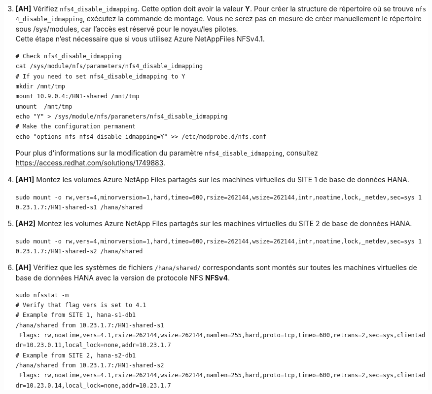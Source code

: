 3. **[AH]** Vérifiez `nfs4_disable_idmapping`. Cette option doit avoir la valeur **Y**. Pour créer la structure de répertoire où se trouve `nfs4_disable_idmapping`, exécutez la commande de montage. Vous ne serez pas en mesure de créer manuellement le répertoire sous /sys/modules, car l’accès est réservé pour le noyau/les pilotes.  
   Cette étape n’est nécessaire que si vous utilisez Azure NetAppFiles NFSv4.1.  

    ```
    # Check nfs4_disable_idmapping 
    cat /sys/module/nfs/parameters/nfs4_disable_idmapping
    # If you need to set nfs4_disable_idmapping to Y
    mkdir /mnt/tmp
    mount 10.9.0.4:/HN1-shared /mnt/tmp
    umount  /mnt/tmp
    echo "Y" > /sys/module/nfs/parameters/nfs4_disable_idmapping
    # Make the configuration permanent
    echo "options nfs nfs4_disable_idmapping=Y" >> /etc/modprobe.d/nfs.conf
    ```

   Pour plus d’informations sur la modification du paramètre `nfs4_disable_idmapping`, consultez https://access.redhat.com/solutions/1749883.

4. **[AH1]** Montez les volumes Azure NetApp Files partagés sur les machines virtuelles du SITE 1 de base de données HANA.  

    ```
    sudo mount -o rw,vers=4,minorversion=1,hard,timeo=600,rsize=262144,wsize=262144,intr,noatime,lock,_netdev,sec=sys 10.23.1.7:/HN1-shared-s1 /hana/shared
    ```

5. **[AH2]** Montez les volumes Azure NetApp Files partagés sur les machines virtuelles du SITE 2 de base de données HANA.  

    ```
    sudo mount -o rw,vers=4,minorversion=1,hard,timeo=600,rsize=262144,wsize=262144,intr,noatime,lock,_netdev,sec=sys 10.23.1.7:/HN1-shared-s2 /hana/shared
    ```


10. **[AH]** Vérifiez que les systèmes de fichiers `/hana/shared/` correspondants sont montés sur toutes les machines virtuelles de base de données HANA avec la version de protocole NFS **NFSv4**.  

    ```
    sudo nfsstat -m
    # Verify that flag vers is set to 4.1 
    # Example from SITE 1, hana-s1-db1
    /hana/shared from 10.23.1.7:/HN1-shared-s1
     Flags: rw,noatime,vers=4.1,rsize=262144,wsize=262144,namlen=255,hard,proto=tcp,timeo=600,retrans=2,sec=sys,clientaddr=10.23.0.11,local_lock=none,addr=10.23.1.7
    # Example from SITE 2, hana-s2-db1
    /hana/shared from 10.23.1.7:/HN1-shared-s2
     Flags: rw,noatime,vers=4.1,rsize=262144,wsize=262144,namlen=255,hard,proto=tcp,timeo=600,retrans=2,sec=sys,clientaddr=10.23.0.14,local_lock=none,addr=10.23.1.7
    ```
